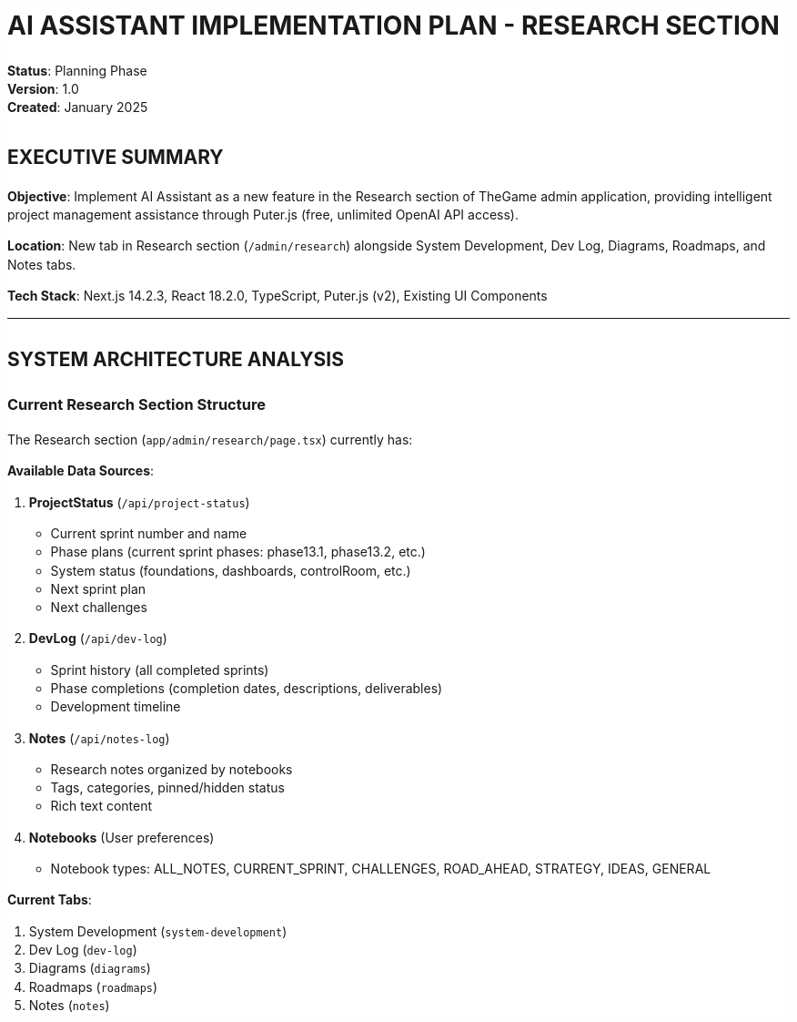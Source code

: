 # AI ASSISTANT IMPLEMENTATION PLAN - RESEARCH SECTION

**Status**: Planning Phase  
**Version**: 1.0  
**Created**: January 2025  

## EXECUTIVE SUMMARY

**Objective**: Implement AI Assistant as a new feature in the Research section of TheGame admin application, providing intelligent project management assistance through Puter.js (free, unlimited OpenAI API access).

**Location**: New tab in Research section (`/admin/research`) alongside System Development, Dev Log, Diagrams, Roadmaps, and Notes tabs.

**Tech Stack**: Next.js 14.2.3, React 18.2.0, TypeScript, Puter.js (v2), Existing UI Components

---

## SYSTEM ARCHITECTURE ANALYSIS

### Current Research Section Structure

The Research section (`app/admin/research/page.tsx`) currently has:

**Available Data Sources**:
1. **ProjectStatus** (`/api/project-status`)
   - Current sprint number and name
   - Phase plans (current sprint phases: phase13.1, phase13.2, etc.)
   - System status (foundations, dashboards, controlRoom, etc.)
   - Next sprint plan
   - Next challenges

2. **DevLog** (`/api/dev-log`)
   - Sprint history (all completed sprints)
   - Phase completions (completion dates, descriptions, deliverables)
   - Development timeline

3. **Notes** (`/api/notes-log`)
   - Research notes organized by notebooks
   - Tags, categories, pinned/hidden status
   - Rich text content

4. **Notebooks** (User preferences)
   - Notebook types: ALL_NOTES, CURRENT_SPRINT, CHALLENGES, ROAD_AHEAD, STRATEGY, IDEAS, GENERAL

**Current Tabs**:
1. System Development (`system-development`)
2. Dev Log (`dev-log`)
3. Diagrams (`diagrams`)
4. Roadmaps (`roadmaps`)
5. Notes (`notes`)
